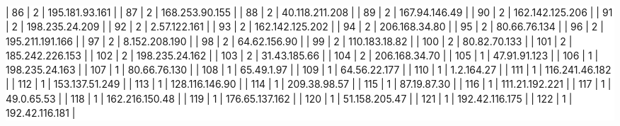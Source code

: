 |  86 |                     2 | 195.181.93.161  |
|  87 |                     2 | 168.253.90.155  |
|  88 |                     2 | 40.118.211.208  |
|  89 |                     2 | 167.94.146.49   |
|  90 |                     2 | 162.142.125.206 |
|  91 |                     2 | 198.235.24.209  |
|  92 |                     2 | 2.57.122.161    |
|  93 |                     2 | 162.142.125.202 |
|  94 |                     2 | 206.168.34.80   |
|  95 |                     2 | 80.66.76.134    |
|  96 |                     2 | 195.211.191.166 |
|  97 |                     2 | 8.152.208.190   |
|  98 |                     2 | 64.62.156.90    |
|  99 |                     2 | 110.183.18.82   |
| 100 |                     2 | 80.82.70.133    |
| 101 |                     2 | 185.242.226.153 |
| 102 |                     2 | 198.235.24.162  |
| 103 |                     2 | 31.43.185.66    |
| 104 |                     2 | 206.168.34.70   |
| 105 |                     1 | 47.91.91.123    |
| 106 |                     1 | 198.235.24.163  |
| 107 |                     1 | 80.66.76.130    |
| 108 |                     1 | 65.49.1.97      |
| 109 |                     1 | 64.56.22.177    |
| 110 |                     1 | 1.2.164.27      |
| 111 |                     1 | 116.241.46.182  |
| 112 |                     1 | 153.137.51.249  |
| 113 |                     1 | 128.116.146.90  |
| 114 |                     1 | 209.38.98.57    |
| 115 |                     1 | 87.19.87.30     |
| 116 |                     1 | 111.21.192.221  |
| 117 |                     1 | 49.0.65.53      |
| 118 |                     1 | 162.216.150.48  |
| 119 |                     1 | 176.65.137.162  |
| 120 |                     1 | 51.158.205.47   |
| 121 |                     1 | 192.42.116.175  |
| 122 |                     1 | 192.42.116.181  |